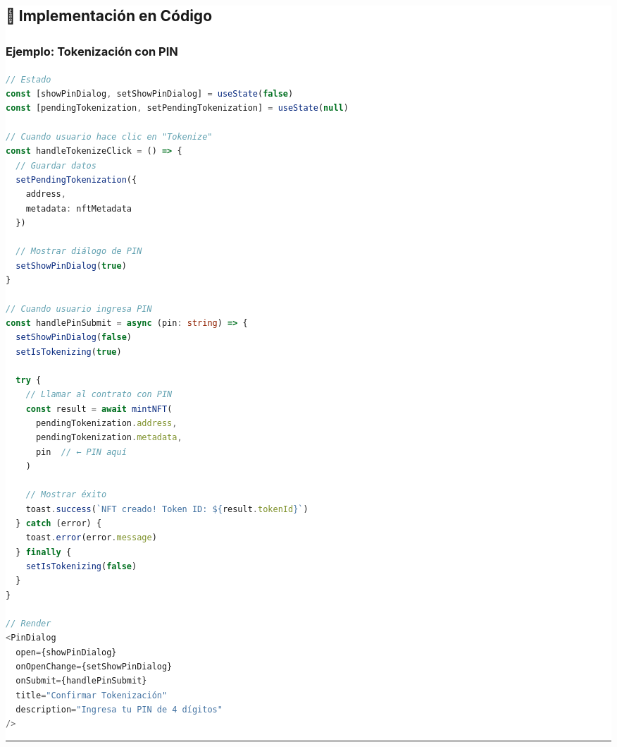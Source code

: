 
## 🎯 **Implementación en Código**

### **Ejemplo: Tokenización con PIN**

```typescript
// Estado
const [showPinDialog, setShowPinDialog] = useState(false)
const [pendingTokenization, setPendingTokenization] = useState(null)

// Cuando usuario hace clic en "Tokenize"
const handleTokenizeClick = () => {
  // Guardar datos
  setPendingTokenization({
    address,
    metadata: nftMetadata
  })
  
  // Mostrar diálogo de PIN
  setShowPinDialog(true)
}

// Cuando usuario ingresa PIN
const handlePinSubmit = async (pin: string) => {
  setShowPinDialog(false)
  setIsTokenizing(true)

  try {
    // Llamar al contrato con PIN
    const result = await mintNFT(
      pendingTokenization.address,
      pendingTokenization.metadata,
      pin  // ← PIN aquí
    )
    
    // Mostrar éxito
    toast.success(`NFT creado! Token ID: ${result.tokenId}`)
  } catch (error) {
    toast.error(error.message)
  } finally {
    setIsTokenizing(false)
  }
}

// Render
<PinDialog
  open={showPinDialog}
  onOpenChange={setShowPinDialog}
  onSubmit={handlePinSubmit}
  title="Confirmar Tokenización"
  description="Ingresa tu PIN de 4 dígitos"
/>
```

---
